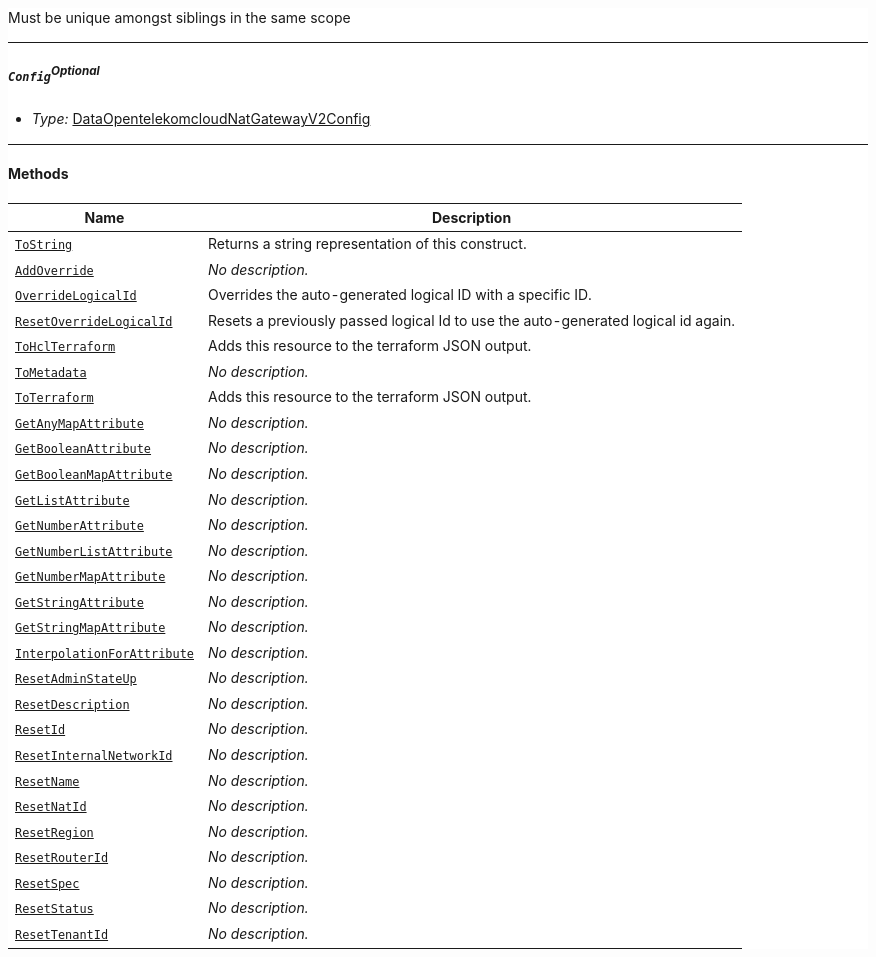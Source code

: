 Must be unique amongst siblings in the same scope

---

##### `Config`<sup>Optional</sup> <a name="Config" id="@cdktf/provider-opentelekomcloud.dataOpentelekomcloudNatGatewayV2.DataOpentelekomcloudNatGatewayV2.Initializer.parameter.config"></a>

- *Type:* <a href="#@cdktf/provider-opentelekomcloud.dataOpentelekomcloudNatGatewayV2.DataOpentelekomcloudNatGatewayV2Config">DataOpentelekomcloudNatGatewayV2Config</a>

---

#### Methods <a name="Methods" id="Methods"></a>

| **Name** | **Description** |
| --- | --- |
| <code><a href="#@cdktf/provider-opentelekomcloud.dataOpentelekomcloudNatGatewayV2.DataOpentelekomcloudNatGatewayV2.toString">ToString</a></code> | Returns a string representation of this construct. |
| <code><a href="#@cdktf/provider-opentelekomcloud.dataOpentelekomcloudNatGatewayV2.DataOpentelekomcloudNatGatewayV2.addOverride">AddOverride</a></code> | *No description.* |
| <code><a href="#@cdktf/provider-opentelekomcloud.dataOpentelekomcloudNatGatewayV2.DataOpentelekomcloudNatGatewayV2.overrideLogicalId">OverrideLogicalId</a></code> | Overrides the auto-generated logical ID with a specific ID. |
| <code><a href="#@cdktf/provider-opentelekomcloud.dataOpentelekomcloudNatGatewayV2.DataOpentelekomcloudNatGatewayV2.resetOverrideLogicalId">ResetOverrideLogicalId</a></code> | Resets a previously passed logical Id to use the auto-generated logical id again. |
| <code><a href="#@cdktf/provider-opentelekomcloud.dataOpentelekomcloudNatGatewayV2.DataOpentelekomcloudNatGatewayV2.toHclTerraform">ToHclTerraform</a></code> | Adds this resource to the terraform JSON output. |
| <code><a href="#@cdktf/provider-opentelekomcloud.dataOpentelekomcloudNatGatewayV2.DataOpentelekomcloudNatGatewayV2.toMetadata">ToMetadata</a></code> | *No description.* |
| <code><a href="#@cdktf/provider-opentelekomcloud.dataOpentelekomcloudNatGatewayV2.DataOpentelekomcloudNatGatewayV2.toTerraform">ToTerraform</a></code> | Adds this resource to the terraform JSON output. |
| <code><a href="#@cdktf/provider-opentelekomcloud.dataOpentelekomcloudNatGatewayV2.DataOpentelekomcloudNatGatewayV2.getAnyMapAttribute">GetAnyMapAttribute</a></code> | *No description.* |
| <code><a href="#@cdktf/provider-opentelekomcloud.dataOpentelekomcloudNatGatewayV2.DataOpentelekomcloudNatGatewayV2.getBooleanAttribute">GetBooleanAttribute</a></code> | *No description.* |
| <code><a href="#@cdktf/provider-opentelekomcloud.dataOpentelekomcloudNatGatewayV2.DataOpentelekomcloudNatGatewayV2.getBooleanMapAttribute">GetBooleanMapAttribute</a></code> | *No description.* |
| <code><a href="#@cdktf/provider-opentelekomcloud.dataOpentelekomcloudNatGatewayV2.DataOpentelekomcloudNatGatewayV2.getListAttribute">GetListAttribute</a></code> | *No description.* |
| <code><a href="#@cdktf/provider-opentelekomcloud.dataOpentelekomcloudNatGatewayV2.DataOpentelekomcloudNatGatewayV2.getNumberAttribute">GetNumberAttribute</a></code> | *No description.* |
| <code><a href="#@cdktf/provider-opentelekomcloud.dataOpentelekomcloudNatGatewayV2.DataOpentelekomcloudNatGatewayV2.getNumberListAttribute">GetNumberListAttribute</a></code> | *No description.* |
| <code><a href="#@cdktf/provider-opentelekomcloud.dataOpentelekomcloudNatGatewayV2.DataOpentelekomcloudNatGatewayV2.getNumberMapAttribute">GetNumberMapAttribute</a></code> | *No description.* |
| <code><a href="#@cdktf/provider-opentelekomcloud.dataOpentelekomcloudNatGatewayV2.DataOpentelekomcloudNatGatewayV2.getStringAttribute">GetStringAttribute</a></code> | *No description.* |
| <code><a href="#@cdktf/provider-opentelekomcloud.dataOpentelekomcloudNatGatewayV2.DataOpentelekomcloudNatGatewayV2.getStringMapAttribute">GetStringMapAttribute</a></code> | *No description.* |
| <code><a href="#@cdktf/provider-opentelekomcloud.dataOpentelekomcloudNatGatewayV2.DataOpentelekomcloudNatGatewayV2.interpolationForAttribute">InterpolationForAttribute</a></code> | *No description.* |
| <code><a href="#@cdktf/provider-opentelekomcloud.dataOpentelekomcloudNatGatewayV2.DataOpentelekomcloudNatGatewayV2.resetAdminStateUp">ResetAdminStateUp</a></code> | *No description.* |
| <code><a href="#@cdktf/provider-opentelekomcloud.dataOpentelekomcloudNatGatewayV2.DataOpentelekomcloudNatGatewayV2.resetDescription">ResetDescription</a></code> | *No description.* |
| <code><a href="#@cdktf/provider-opentelekomcloud.dataOpentelekomcloudNatGatewayV2.DataOpentelekomcloudNatGatewayV2.resetId">ResetId</a></code> | *No description.* |
| <code><a href="#@cdktf/provider-opentelekomcloud.dataOpentelekomcloudNatGatewayV2.DataOpentelekomcloudNatGatewayV2.resetInternalNetworkId">ResetInternalNetworkId</a></code> | *No description.* |
| <code><a href="#@cdktf/provider-opentelekomcloud.dataOpentelekomcloudNatGatewayV2.DataOpentelekomcloudNatGatewayV2.resetName">ResetName</a></code> | *No description.* |
| <code><a href="#@cdktf/provider-opentelekomcloud.dataOpentelekomcloudNatGatewayV2.DataOpentelekomcloudNatGatewayV2.resetNatId">ResetNatId</a></code> | *No description.* |
| <code><a href="#@cdktf/provider-opentelekomcloud.dataOpentelekomcloudNatGatewayV2.DataOpentelekomcloudNatGatewayV2.resetRegion">ResetRegion</a></code> | *No description.* |
| <code><a href="#@cdktf/provider-opentelekomcloud.dataOpentelekomcloudNatGatewayV2.DataOpentelekomcloudNatGatewayV2.resetRouterId">ResetRouterId</a></code> | *No description.* |
| <code><a href="#@cdktf/provider-opentelekomcloud.dataOpentelekomcloudNatGatewayV2.DataOpentelekomcloudNatGatewayV2.resetSpec">ResetSpec</a></code> | *No description.* |
| <code><a href="#@cdktf/provider-opentelekomcloud.dataOpentelekomcloudNatGatewayV2.DataOpentelekomcloudNatGatewayV2.resetStatus">ResetStatus</a></code> | *No description.* |
| <code><a href="#@cdktf/provider-opentelekomcloud.dataOpentelekomcloudNatGatewayV2.DataOpentelekomcloudNatGatewayV2.resetTenantId">ResetTenantId</a></code> | *No description.* |